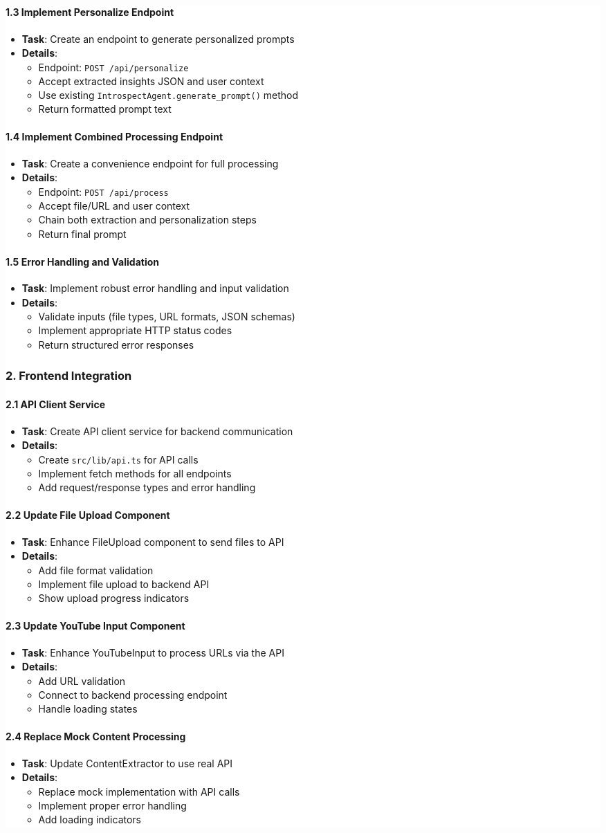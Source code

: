 #### 1.3 Implement Personalize Endpoint
- **Task**: Create an endpoint to generate personalized prompts
- **Details**:
  - Endpoint: `POST /api/personalize`
  - Accept extracted insights JSON and user context
  - Use existing `IntrospectAgent.generate_prompt()` method
  - Return formatted prompt text

#### 1.4 Implement Combined Processing Endpoint
- **Task**: Create a convenience endpoint for full processing
- **Details**:
  - Endpoint: `POST /api/process`
  - Accept file/URL and user context
  - Chain both extraction and personalization steps
  - Return final prompt

#### 1.5 Error Handling and Validation
- **Task**: Implement robust error handling and input validation
- **Details**:
  - Validate inputs (file types, URL formats, JSON schemas)
  - Implement appropriate HTTP status codes
  - Return structured error responses

### 2. Frontend Integration

#### 2.1 API Client Service
- **Task**: Create API client service for backend communication
- **Details**:
  - Create `src/lib/api.ts` for API calls
  - Implement fetch methods for all endpoints
  - Add request/response types and error handling

#### 2.2 Update File Upload Component
- **Task**: Enhance FileUpload component to send files to API
- **Details**:
  - Add file format validation
  - Implement file upload to backend API
  - Show upload progress indicators

#### 2.3 Update YouTube Input Component
- **Task**: Enhance YouTubeInput to process URLs via the API
- **Details**:
  - Add URL validation
  - Connect to backend processing endpoint
  - Handle loading states

#### 2.4 Replace Mock Content Processing
- **Task**: Update ContentExtractor to use real API
- **Details**:
  - Replace mock implementation with API calls
  - Implement proper error handling
  - Add loading indicators
